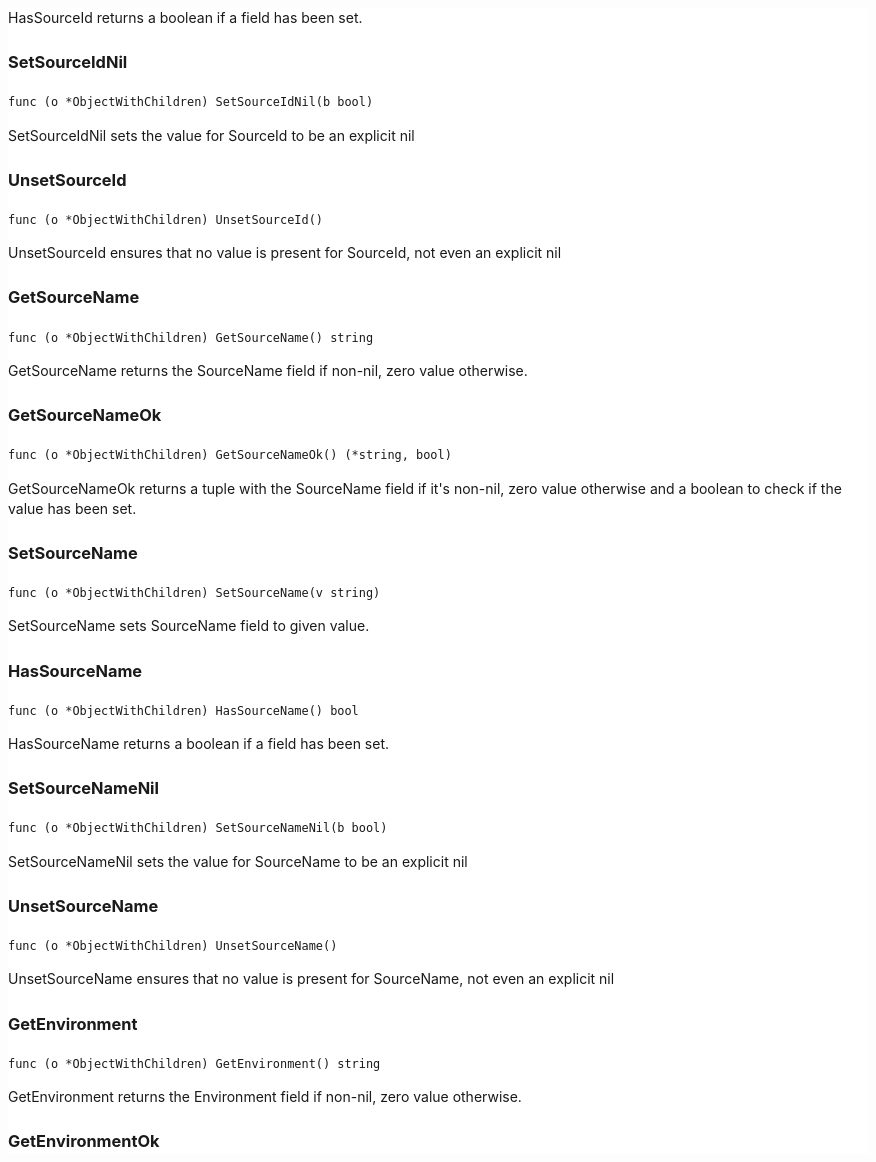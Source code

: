 HasSourceId returns a boolean if a field has been set.

### SetSourceIdNil

`func (o *ObjectWithChildren) SetSourceIdNil(b bool)`

 SetSourceIdNil sets the value for SourceId to be an explicit nil

### UnsetSourceId
`func (o *ObjectWithChildren) UnsetSourceId()`

UnsetSourceId ensures that no value is present for SourceId, not even an explicit nil
### GetSourceName

`func (o *ObjectWithChildren) GetSourceName() string`

GetSourceName returns the SourceName field if non-nil, zero value otherwise.

### GetSourceNameOk

`func (o *ObjectWithChildren) GetSourceNameOk() (*string, bool)`

GetSourceNameOk returns a tuple with the SourceName field if it's non-nil, zero value otherwise
and a boolean to check if the value has been set.

### SetSourceName

`func (o *ObjectWithChildren) SetSourceName(v string)`

SetSourceName sets SourceName field to given value.

### HasSourceName

`func (o *ObjectWithChildren) HasSourceName() bool`

HasSourceName returns a boolean if a field has been set.

### SetSourceNameNil

`func (o *ObjectWithChildren) SetSourceNameNil(b bool)`

 SetSourceNameNil sets the value for SourceName to be an explicit nil

### UnsetSourceName
`func (o *ObjectWithChildren) UnsetSourceName()`

UnsetSourceName ensures that no value is present for SourceName, not even an explicit nil
### GetEnvironment

`func (o *ObjectWithChildren) GetEnvironment() string`

GetEnvironment returns the Environment field if non-nil, zero value otherwise.

### GetEnvironmentOk
